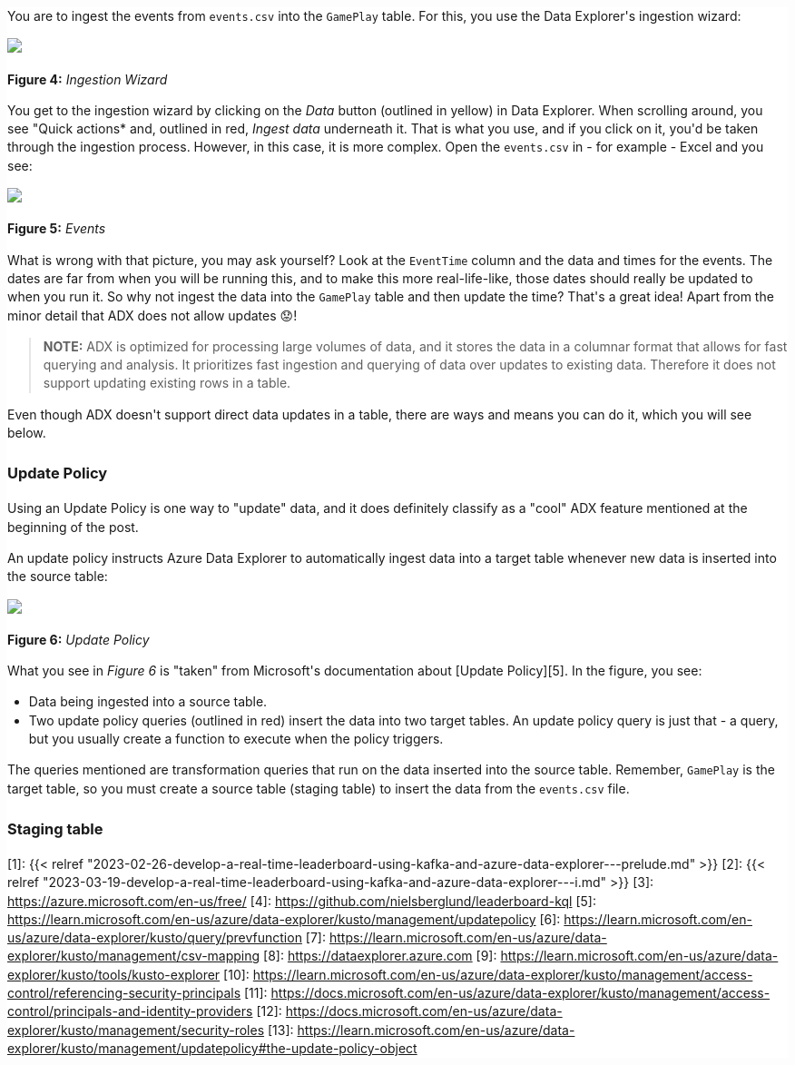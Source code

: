 You are to ingest the events from `events.csv` into the `GamePlay` table. For this, you use the Data Explorer's ingestion wizard:

![](/images/posts/leaderboard-kql-ingest-1.png)

**Figure 4:** *Ingestion Wizard*

You get to the ingestion wizard by clicking on the *Data* button (outlined in yellow) in Data Explorer. When scrolling around, you see "Quick actions* and, outlined in red, *Ingest data* underneath it. That is what you use, and if you click on it, you'd be taken through the ingestion process. However, in this case, it is more complex. Open the `events.csv` in - for example - Excel and you see:

![](/images/posts/leaderboard-kql-events.png)

**Figure 5:** *Events*

What is wrong with that picture, you may ask yourself? Look at the `EventTime` column and the data and times for the events. The dates are far from when you will be running this, and to make this more real-life-like, those dates should really be updated to when you run it. So why not ingest the data into the `GamePlay` table and then update the time? That's a great idea! Apart from the minor detail that ADX does not allow updates :worried:!

> **NOTE:** ADX is optimized for processing large volumes of data, and it stores the data in a columnar format that allows for fast querying and analysis. It prioritizes fast ingestion and querying of data over updates to existing data. Therefore it does not support updating existing rows in a table.

Even though ADX doesn't support direct data updates in a table, there are ways and means you can do it, which you will see below.

### Update Policy

Using an Update Policy is one way to "update" data, and it does definitely classify as a "cool" ADX feature mentioned at the beginning of the post.

An update policy instructs Azure Data Explorer to automatically ingest data into a target table whenever new data is inserted into the source table:

![](/images/posts/leaderboard-kql-update-policy.png)

**Figure 6:** *Update Policy*

What you see in *Figure 6* is "taken" from Microsoft's documentation about [Update Policy][5]. In the figure, you see: 

* Data being ingested into a source table. 
* Two update policy queries (outlined in red) insert the data into two target tables. An update policy query is just that - a query, but you usually create a function to execute when the policy triggers.

The queries mentioned are transformation queries that run on the data inserted into the source table. Remember, `GamePlay` is the target table, so you must create a source table (staging table) to insert the data from the `events.csv` file.

### Staging table


[adx]: https://docs.microsoft.com/en-us/azure/data-explorer/
[1]: {{< relref "2023-02-26-develop-a-real-time-leaderboard-using-kafka-and-azure-data-explorer---prelude.md" >}}
[2]: {{< relref "2023-03-19-develop-a-real-time-leaderboard-using-kafka-and-azure-data-explorer---i.md" >}}
[3]: https://azure.microsoft.com/en-us/free/
[4]: https://github.com/nielsberglund/leaderboard-kql
[5]: https://learn.microsoft.com/en-us/azure/data-explorer/kusto/management/updatepolicy
[6]: https://learn.microsoft.com/en-us/azure/data-explorer/kusto/query/prevfunction
[7]: https://learn.microsoft.com/en-us/azure/data-explorer/kusto/management/csv-mapping
[8]: https://dataexplorer.azure.com
[9]: https://learn.microsoft.com/en-us/azure/data-explorer/kusto/tools/kusto-explorer
[10]: https://learn.microsoft.com/en-us/azure/data-explorer/kusto/management/access-control/referencing-security-principals
[11]: https://docs.microsoft.com/en-us/azure/data-explorer/kusto/management/access-control/principals-and-identity-providers
[12]: https://docs.microsoft.com/en-us/azure/data-explorer/kusto/management/security-roles
[13]: https://learn.microsoft.com/en-us/azure/data-explorer/kusto/management/updatepolicy#the-update-policy-object
